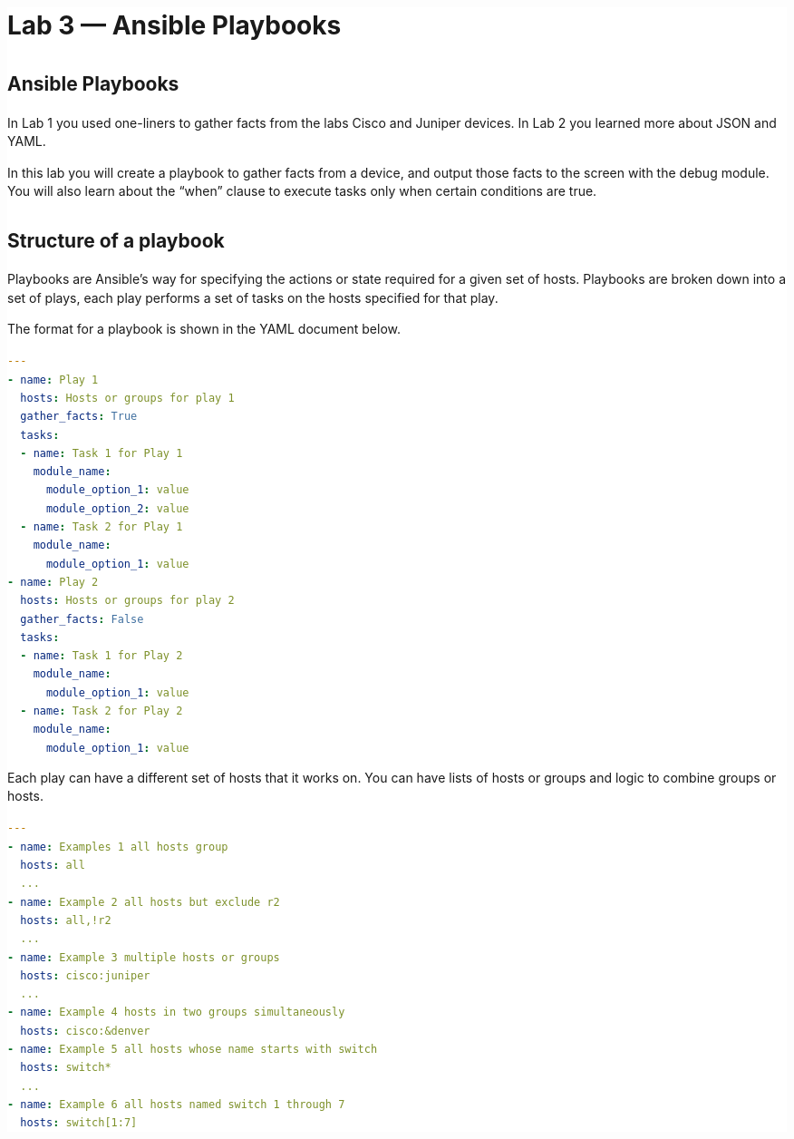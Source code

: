# Lab 3 — Ansible Playbooks

## Ansible Playbooks
In Lab 1 you used one-liners to gather facts from the labs Cisco and Juniper devices. In Lab 2 you learned more about JSON and YAML. 

In this lab you will create a playbook to gather facts from a device, and output those facts to the screen with the debug module. You will also learn about the “when” clause to execute tasks only when certain conditions are true.

## Structure of a playbook
Playbooks are Ansible’s way for specifying the actions or state required for a given set of hosts. Playbooks are broken down into a set of plays, each play performs a set of tasks on the hosts specified for that play.

The format for a playbook is shown in the YAML document below.
```yaml
---
- name: Play 1
  hosts: Hosts or groups for play 1
  gather_facts: True 
  tasks:
  - name: Task 1 for Play 1
    module_name:
      module_option_1: value
      module_option_2: value
  - name: Task 2 for Play 1
    module_name:
      module_option_1: value
- name: Play 2
  hosts: Hosts or groups for play 2
  gather_facts: False
  tasks:
  - name: Task 1 for Play 2
    module_name:
      module_option_1: value
  - name: Task 2 for Play 2
    module_name: 
      module_option_1: value
```

Each play can have a different set of hosts that it works on.  You can have lists of hosts or groups and logic to combine groups or hosts.
```yaml
---
- name: Examples 1 all hosts group
  hosts: all
  ...
- name: Example 2 all hosts but exclude r2
  hosts: all,!r2
  ...
- name: Example 3 multiple hosts or groups
  hosts: cisco:juniper
  ...
- name: Example 4 hosts in two groups simultaneously 
  hosts: cisco:&denver
- name: Example 5 all hosts whose name starts with switch
  hosts: switch*
  ...
- name: Example 6 all hosts named switch 1 through 7
  hosts: switch[1:7]
```
